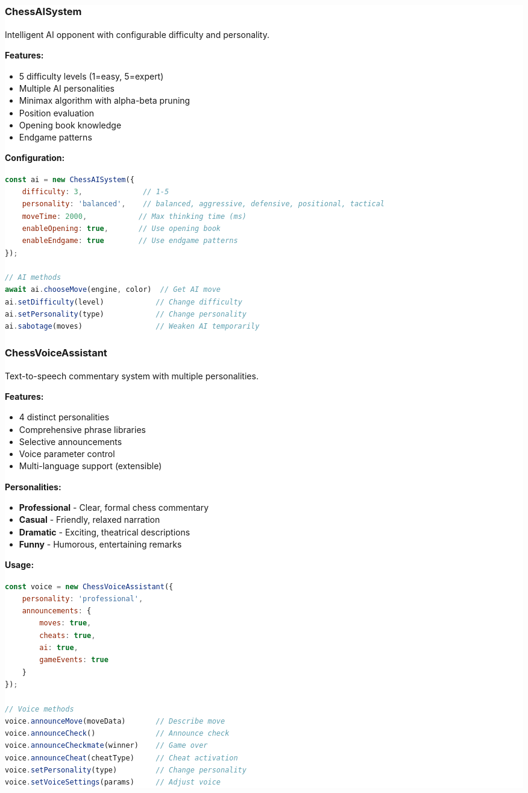 ### ChessAISystem

Intelligent AI opponent with configurable difficulty and personality.

**Features:**
- 5 difficulty levels (1=easy, 5=expert)
- Multiple AI personalities
- Minimax algorithm with alpha-beta pruning
- Position evaluation
- Opening book knowledge
- Endgame patterns

**Configuration:**
```javascript
const ai = new ChessAISystem({
    difficulty: 3,              // 1-5
    personality: 'balanced',    // balanced, aggressive, defensive, positional, tactical
    moveTime: 2000,            // Max thinking time (ms)
    enableOpening: true,       // Use opening book
    enableEndgame: true        // Use endgame patterns
});

// AI methods
await ai.chooseMove(engine, color)  // Get AI move
ai.setDifficulty(level)            // Change difficulty
ai.setPersonality(type)            // Change personality
ai.sabotage(moves)                 // Weaken AI temporarily
```

### ChessVoiceAssistant

Text-to-speech commentary system with multiple personalities.

**Features:**
- 4 distinct personalities
- Comprehensive phrase libraries
- Selective announcements
- Voice parameter control
- Multi-language support (extensible)

**Personalities:**
- **Professional** - Clear, formal chess commentary
- **Casual** - Friendly, relaxed narration  
- **Dramatic** - Exciting, theatrical descriptions
- **Funny** - Humorous, entertaining remarks

**Usage:**
```javascript
const voice = new ChessVoiceAssistant({
    personality: 'professional',
    announcements: {
        moves: true,
        cheats: true,
        ai: true,
        gameEvents: true
    }
});

// Voice methods
voice.announceMove(moveData)       // Describe move
voice.announceCheck()              // Announce check
voice.announceCheckmate(winner)    // Game over
voice.announceCheat(cheatType)     // Cheat activation
voice.setPersonality(type)         // Change personality
voice.setVoiceSettings(params)     // Adjust voice
```
